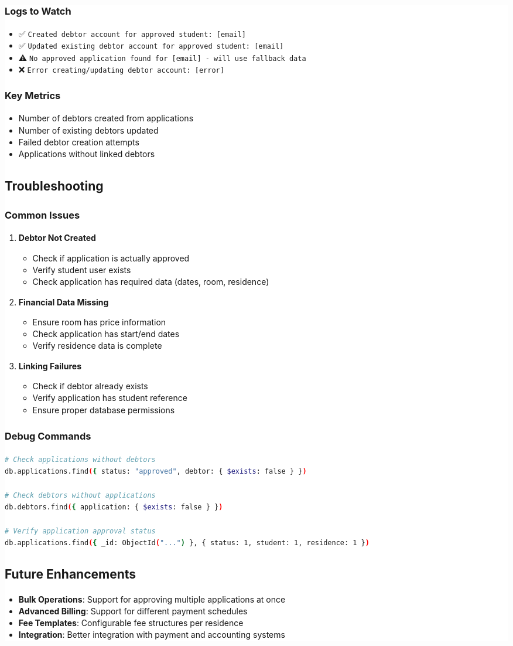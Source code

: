 ### Logs to Watch
- ✅ `Created debtor account for approved student: [email]`
- ✅ `Updated existing debtor account for approved student: [email]`
- ⚠️ `No approved application found for [email] - will use fallback data`
- ❌ `Error creating/updating debtor account: [error]`

### Key Metrics
- Number of debtors created from applications
- Number of existing debtors updated
- Failed debtor creation attempts
- Applications without linked debtors

## Troubleshooting

### Common Issues

1. **Debtor Not Created**
   - Check if application is actually approved
   - Verify student user exists
   - Check application has required data (dates, room, residence)

2. **Financial Data Missing**
   - Ensure room has price information
   - Check application has start/end dates
   - Verify residence data is complete

3. **Linking Failures**
   - Check if debtor already exists
   - Verify application has student reference
   - Ensure proper database permissions

### Debug Commands

```bash
# Check applications without debtors
db.applications.find({ status: "approved", debtor: { $exists: false } })

# Check debtors without applications
db.debtors.find({ application: { $exists: false } })

# Verify application approval status
db.applications.find({ _id: ObjectId("...") }, { status: 1, student: 1, residence: 1 })
```

## Future Enhancements

- **Bulk Operations**: Support for approving multiple applications at once
- **Advanced Billing**: Support for different payment schedules
- **Fee Templates**: Configurable fee structures per residence
- **Integration**: Better integration with payment and accounting systems
